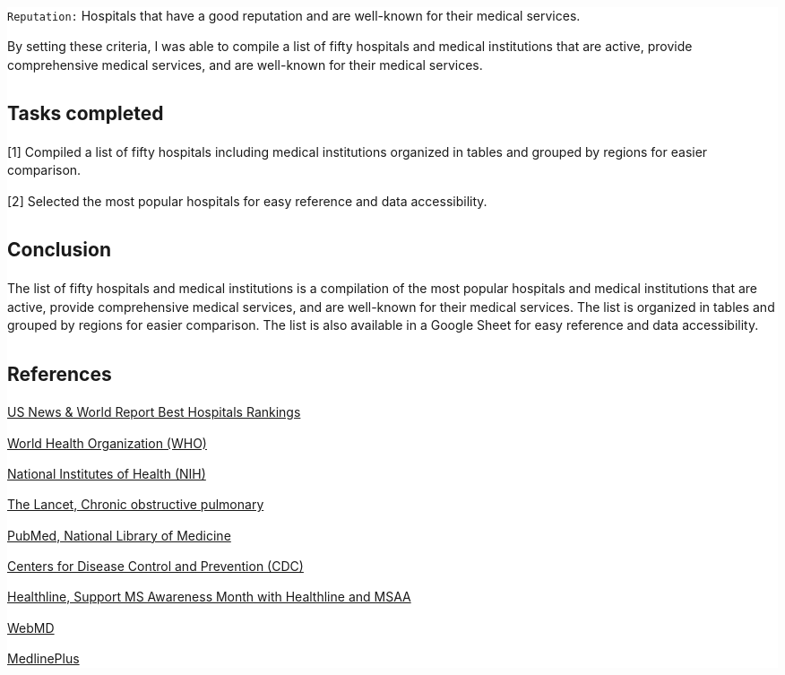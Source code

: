 `Reputation:` Hospitals that have a good reputation and are well-known for their medical services.

 By setting these criteria, I was able to compile a list of fifty hospitals and medical institutions that are active, provide comprehensive medical services, and are well-known for their medical services. 

## Tasks completed

[1] Compiled a list of fifty hospitals including medical institutions organized in tables and grouped by regions for easier comparison.

[2] Selected the most popular hospitals for easy reference and data accessibility.

## Conclusion

The list of fifty hospitals and medical institutions is a compilation of the most popular hospitals and medical institutions that are active, provide comprehensive medical services, and are well-known for their medical services. The list is organized in tables and grouped by regions for easier comparison. The list is also available in a Google Sheet for easy reference and data accessibility.

## References

 [US News & World Report Best Hospitals Rankings](https://health.usnews.com/best-hospitals)

[World Health Organization (WHO)](https://www.who.int/)

[National Institutes of Health (NIH)](https://www.nih.gov/)

[The Lancet, Chronic obstructive pulmonary](https://www.thelancet.com/)

[PubMed, National Library of Medicine](https://pubmed.ncbi.nlm.nih.gov/)

[Centers for Disease Control and Prevention (CDC)](https://www.cdc.gov/)

[Healthline, Support MS Awareness Month with Healthline and MSAA](https://www.healthline.com/)

[WebMD](https://www.webmd.com/)

[MedlinePlus](https://medlineplus.gov/)

